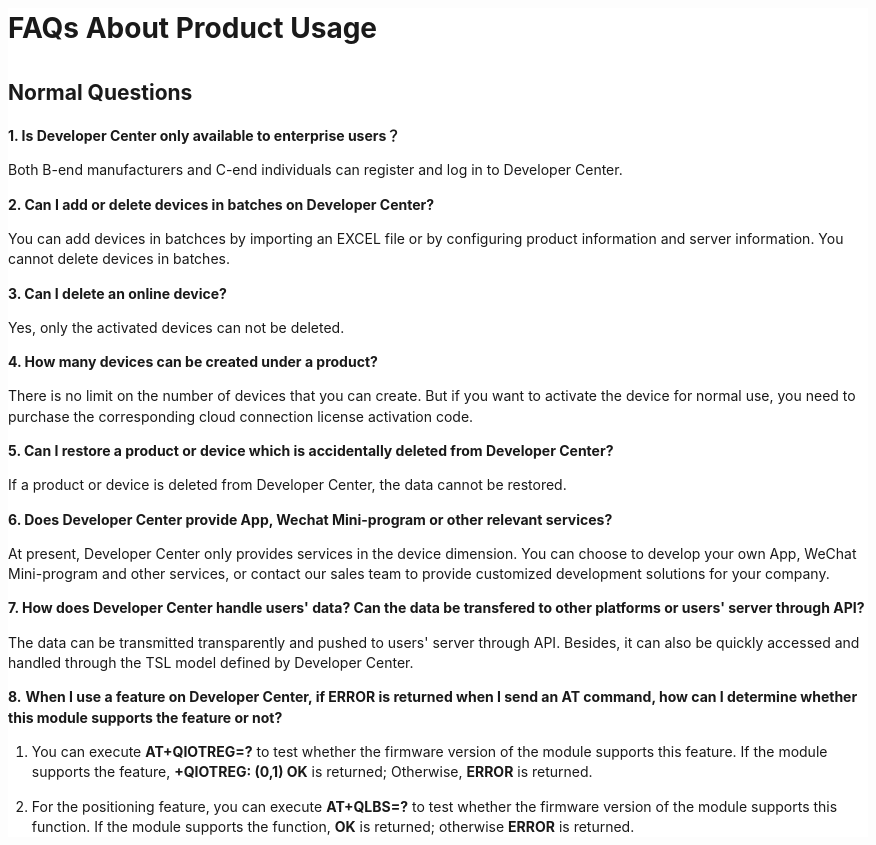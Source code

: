 # FAQs About Product Usage

## **Normal Questions**

**1. Is Developer Center only available to enterprise users？**

Both B-end manufacturers and C-end individuals can register and log in to Developer Center.



**2. Can I add or delete devices in batches on Developer Center?**

You can add devices in batchces by importing an EXCEL file or by configuring product information and server information. You cannot delete devices in batches.



**3. Can I delete an online device?**

Yes, only the activated devices can not be deleted.



**4. How many devices can be created under a product?**

There is no limit on the number of devices that you can create. But if you want to activate the device for normal use, you need to purchase the corresponding cloud connection license activation code.



**5. Can I restore a product or device which is accidentally deleted from Developer Center?**

If a product or device is deleted from Developer Center, the data cannot be restored.



**6. Does Developer Center provide App, Wechat Mini-program or other relevant services?**

At present, Developer Center only provides services in the device dimension. You can choose to develop your own App, WeChat Mini-program and other services, or contact our sales team to provide customized development solutions for your company.



**7. How does Developer Center handle users' data? Can the data be transfered to other platforms or users' server through API?**

The data can be transmitted transparently and pushed to users' server through API. Besides, it can also be quickly accessed and handled through the TSL model defined by Developer Center.



**8.** **When I use a feature on Developer Center, if ERROR is returned when I send an AT command, how can I determine whether this module supports the feature or not?**

1) You can execute **AT+QIOTREG=?** to test whether the firmware version of the module supports this feature. If the module supports the feature, **+QIOTREG: (0,1) OK** is returned; Otherwise, **ERROR** is returned.

2) For the positioning feature, you can execute **AT+QLBS=?** to test whether the firmware version of the module supports this function. If the module supports the function, **OK** is returned; otherwise **ERROR** is returned.
